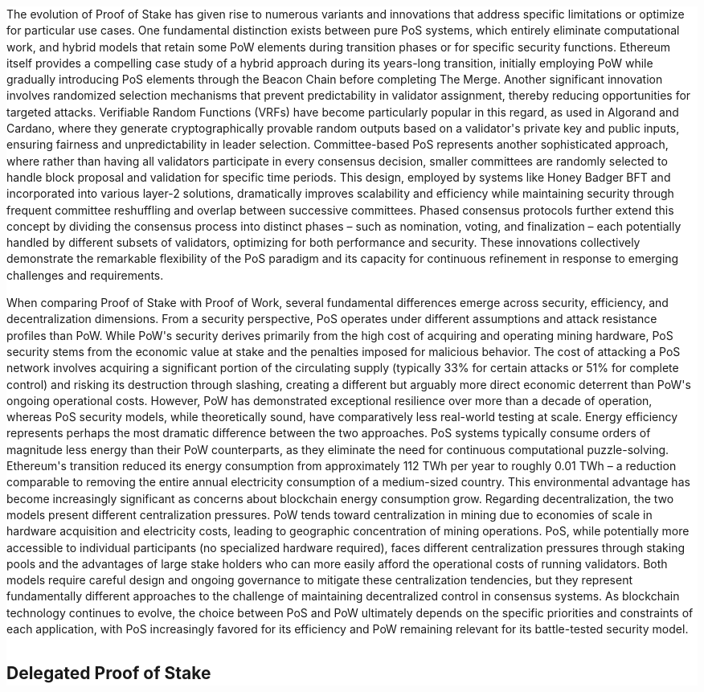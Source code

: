 The evolution of Proof of Stake has given rise to numerous variants and innovations that address specific limitations or optimize for particular use cases. One fundamental distinction exists between pure PoS systems, which entirely eliminate computational work, and hybrid models that retain some PoW elements during transition phases or for specific security functions. Ethereum itself provides a compelling case study of a hybrid approach during its years-long transition, initially employing PoW while gradually introducing PoS elements through the Beacon Chain before completing The Merge. Another significant innovation involves randomized selection mechanisms that prevent predictability in validator assignment, thereby reducing opportunities for targeted attacks. Verifiable Random Functions (VRFs) have become particularly popular in this regard, as used in Algorand and Cardano, where they generate cryptographically provable random outputs based on a validator's private key and public inputs, ensuring fairness and unpredictability in leader selection. Committee-based PoS represents another sophisticated approach, where rather than having all validators participate in every consensus decision, smaller committees are randomly selected to handle block proposal and validation for specific time periods. This design, employed by systems like Honey Badger BFT and incorporated into various layer-2 solutions, dramatically improves scalability and efficiency while maintaining security through frequent committee reshuffling and overlap between successive committees. Phased consensus protocols further extend this concept by dividing the consensus process into distinct phases – such as nomination, voting, and finalization – each potentially handled by different subsets of validators, optimizing for both performance and security. These innovations collectively demonstrate the remarkable flexibility of the PoS paradigm and its capacity for continuous refinement in response to emerging challenges and requirements.

When comparing Proof of Stake with Proof of Work, several fundamental differences emerge across security, efficiency, and decentralization dimensions. From a security perspective, PoS operates under different assumptions and attack resistance profiles than PoW. While PoW's security derives primarily from the high cost of acquiring and operating mining hardware, PoS security stems from the economic value at stake and the penalties imposed for malicious behavior. The cost of attacking a PoS network involves acquiring a significant portion of the circulating supply (typically 33% for certain attacks or 51% for complete control) and risking its destruction through slashing, creating a different but arguably more direct economic deterrent than PoW's ongoing operational costs. However, PoW has demonstrated exceptional resilience over more than a decade of operation, whereas PoS security models, while theoretically sound, have comparatively less real-world testing at scale. Energy efficiency represents perhaps the most dramatic difference between the two approaches. PoS systems typically consume orders of magnitude less energy than their PoW counterparts, as they eliminate the need for continuous computational puzzle-solving. Ethereum's transition reduced its energy consumption from approximately 112 TWh per year to roughly 0.01 TWh – a reduction comparable to removing the entire annual electricity consumption of a medium-sized country. This environmental advantage has become increasingly significant as concerns about blockchain energy consumption grow. Regarding decentralization, the two models present different centralization pressures. PoW tends toward centralization in mining due to economies of scale in hardware acquisition and electricity costs, leading to geographic concentration of mining operations. PoS, while potentially more accessible to individual participants (no specialized hardware required), faces different centralization pressures through staking pools and the advantages of large stake holders who can more easily afford the operational costs of running validators. Both models require careful design and ongoing governance to mitigate these centralization tendencies, but they represent fundamentally different approaches to the challenge of maintaining decentralized control in consensus systems. As blockchain technology continues to evolve, the choice between PoS and PoW ultimately depends on the specific priorities and constraints of each application, with PoS increasingly favored for its efficiency and PoW remaining relevant for its battle-tested security model.

## Delegated Proof of Stake
